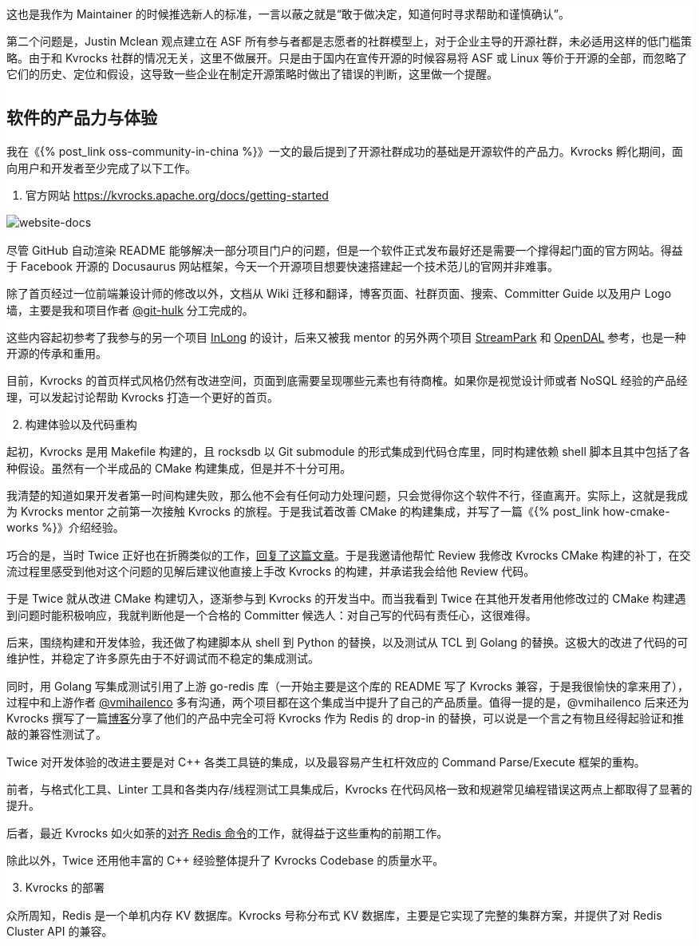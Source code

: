 这也是我作为 Maintainer 的时候推选新人的标准，一言以蔽之就是“敢于做决定，知道何时寻求帮助和谨慎确认”。

第二个问题是，Justin Mclean 观点建立在 ASF 所有参与者都是志愿者的社群模型上，对于企业主导的开源社群，未必适用这样的低门槛策略。由于和 Kvrocks 社群的情况无关，这里不做展开。只是由于国内在宣传开源的时候容易将 ASF 或 Linux 等价于开源的全部，而忽略了它们的历史、定位和假设，这导致一些企业在制定开源策略时做出了错误的判断，这里做一个提醒。

## 软件的产品力与体验

我在《{% post_link oss-community-in-china %}》一文的最后提到了开源社群成功的基础是开源软件的产品力。Kvrocks 孵化期间，面向用户和开发者至少完成了以下工作。

1. 官方网站 https://kvrocks.apache.org/docs/getting-started

![website-docs](website-docs.png)

尽管 GitHub 自动渲染 README 能够解决一部分项目门户的问题，但是一个软件正式发布最好还是需要一个撑得起门面的官方网站。得益于 Facebook 开源的 Docusaurus 网站框架，今天一个开源项目想要快速搭建起一个技术范儿的官网并非难事。

除了首页经过一位前端兼设计师的修改以外，文档从 Wiki 迁移和翻译，博客页面、社群页面、搜索、Committer Guide 以及用户 Logo 墙，主要是我和项目作者 [@git-hulk](https://github.com/git-hulk) 分工完成的。

这些内容起初参考了我参与的另一个项目 [InLong](https://inlong.apache.org/) 的设计，后来又被我 mentor 的另外两个项目 [StreamPark](https://streampark.apache.org/) 和 [OpenDAL](https://opendal.databend.rs/) 参考，也是一种开源的传承和重用。

目前，Kvrocks 的首页样式风格仍然有改进空间，页面到底需要呈现哪些元素也有待商榷。如果你是视觉设计师或者 NoSQL 经验的产品经理，可以发起讨论帮助 Kvrocks 打造一个更好的首页。

2. 构建体验以及代码重构

起初，Kvrocks 是用 Makefile 构建的，且 rocksdb 以 Git submodule 的形式集成到代码仓库里，同时构建依赖 shell 脚本且其中包括了各种假设。虽然有一个半成品的 CMake 构建集成，但是并不十分可用。

我清楚的知道如果开发者第一时间构建失败，那么他不会有任何动力处理问题，只会觉得你这个软件不行，径直离开。实际上，这就是我成为 Kvrocks mentor 之前第一次接触 Kvrocks 的旅程。于是我试着改善 CMake 的构建集成，并写了一篇《{% post_link how-cmake-works %}》介绍经验。

巧合的是，当时 Twice 正好也在折腾类似的工作，[回复了这篇文章](https://github.com/tisonkun/blog/discussions/16#discussioncomment-2573397)。于是我邀请他帮忙 Review 我修改 Kvrocks CMake 构建的补丁，在交流过程里感受到他对这个问题的见解后建议他直接上手改 Kvrocks 的构建，并承诺我会给他 Review 代码。

于是 Twice 就从改进 CMake 构建切入，逐渐参与到 Kvrocks 的开发当中。而当我看到 Twice 在其他开发者用他修改过的 CMake 构建遇到问题时能积极响应，我就判断他是一个合格的 Committer 候选人：对自己写的代码有责任心，这很难得。

后来，围绕构建和开发体验，我还做了构建脚本从 shell 到 Python 的替换，以及测试从 TCL 到 Golang 的替换。这极大的改进了代码的可维护性，并稳定了许多原先由于不好调试而不稳定的集成测试。

同时，用 Golang 写集成测试引用了上游 go-redis 库（一开始主要是这个库的 README 写了 Kvrocks 兼容，于是我很愉快的拿来用了），过程中和上游作者 [@vmihailenco](https://github.com/vmihailenco) 多有沟通，两个项目都在这个集成当中提升了自己的产品质量。值得一提的是，@vmihailenco 后来还为 Kvrocks 撰写了一篇[博客](https://kvrocks.apache.org/blog/go-redis-kvrocks-opentelemetry)分享了他们的产品中完全可将 Kvrocks 作为 Redis 的 drop-in 的替换，可以说是一个言之有物且经得起验证和推敲的兼容性测试了。

Twice 对开发体验的改进主要是对 C++ 各类工具链的集成，以及最容易产生杠杆效应的 Command Parse/Execute 框架的重构。

前者，与格式化工具、Linter 工具和各类内存/线程测试工具集成后，Kvrocks 在代码风格一致和规避常见编程错误这两点上都取得了显著的提升。

后者，最近 Kvrocks 如火如荼的[对齐 Redis 命令](https://github.com/apache/kvrocks/issues/1512)的工作，就得益于这些重构的前期工作。

除此以外，Twice 还用他丰富的 C++ 经验整体提升了 Kvrocks Codebase 的质量水平。

3. Kvrocks 的部署

众所周知，Redis 是一个单机内存 KV 数据库。Kvrocks 号称分布式 KV 数据库，主要是它实现了完整的集群方案，并提供了对 Redis Cluster API 的兼容。
